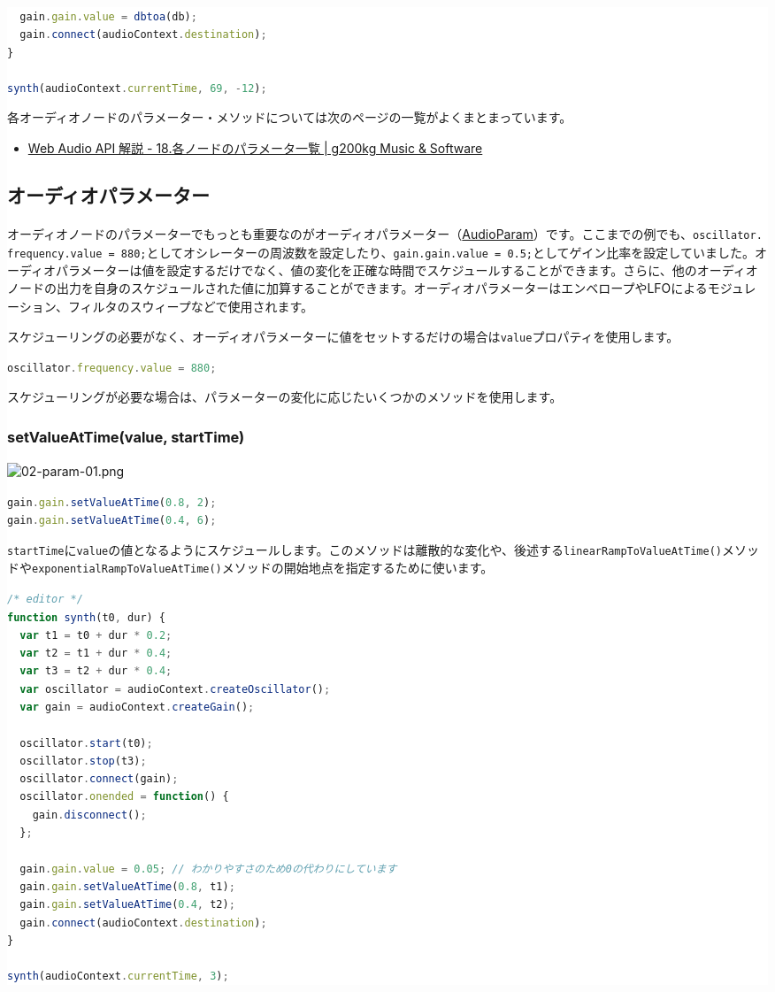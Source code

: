 ```js
  gain.gain.value = dbtoa(db);
  gain.connect(audioContext.destination);
}

synth(audioContext.currentTime, 69, -12);
```

各オーディオノードのパラメーター・メソッドについては次のページの一覧がよくまとまっています。

- [Web Audio API 解説 - 18.各ノードのパラメータ一覧 | g200kg Music & Software](http://www.g200kg.com/jp/docs/webaudio/paramlist.html)

## オーディオパラメーター

オーディオノードのパラメーターでもっとも重要なのがオーディオパラメーター（[AudioParam](http://g200kg.github.io/web-audio-api-ja/#AudioParam)）です。ここまでの例でも、`oscillator.frequency.value = 880;`としてオシレーターの周波数を設定したり、`gain.gain.value = 0.5;`としてゲイン比率を設定していました。オーディオパラメーターは値を設定するだけでなく、値の変化を正確な時間でスケジュールすることができます。さらに、他のオーディオノードの出力を自身のスケジュールされた値に加算することができます。オーディオパラメーターはエンベロープやLFOによるモジュレーション、フィルタのスウィープなどで使用されます。

スケジューリングの必要がなく、オーディオパラメーターに値をセットするだけの場合は`value`プロパティを使用します。

```js
oscillator.frequency.value = 880;
```

スケジューリングが必要な場合は、パラメーターの変化に応じたいくつかのメソッドを使用します。

### setValueAtTime(value, startTime)

![02-param-01.png](../assets/images/02-param-01.png)

```js
gain.gain.setValueAtTime(0.8, 2);
gain.gain.setValueAtTime(0.4, 6);
```

`startTime`に`value`の値となるようにスケジュールします。このメソッドは離散的な変化や、後述する`linearRampToValueAtTime()`メソッドや`exponentialRampToValueAtTime()`メソッドの開始地点を指定するために使います。

```js
/* editor */
function synth(t0, dur) {
  var t1 = t0 + dur * 0.2;
  var t2 = t1 + dur * 0.4;
  var t3 = t2 + dur * 0.4;
  var oscillator = audioContext.createOscillator();
  var gain = audioContext.createGain();

  oscillator.start(t0);
  oscillator.stop(t3);
  oscillator.connect(gain);
  oscillator.onended = function() {
    gain.disconnect();
  };

  gain.gain.value = 0.05; // わかりやすさのため0の代わりにしています
  gain.gain.setValueAtTime(0.8, t1);
  gain.gain.setValueAtTime(0.4, t2);
  gain.connect(audioContext.destination);
}

synth(audioContext.currentTime, 3);
```
